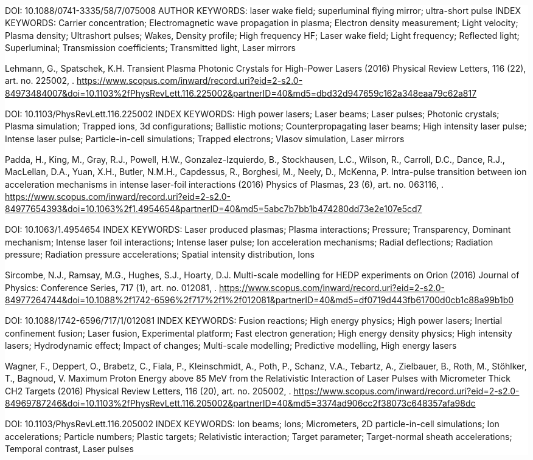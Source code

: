 DOI: 10.1088/0741-3335/58/7/075008
AUTHOR KEYWORDS: laser wake field;  superluminal flying mirror;  ultra-short pulse
INDEX KEYWORDS: Carrier concentration; Electromagnetic wave propagation in plasma; Electron density measurement; Light velocity; Plasma density; Ultrashort pulses; Wakes, Density profile; High frequency HF; Laser wake field; Light frequency; Reflected light; Superluminal; Transmission coefficients; Transmitted light, Laser mirrors

Lehmann, G., Spatschek, K.H.
Transient Plasma Photonic Crystals for High-Power Lasers
(2016) Physical Review Letters, 116 (22), art. no. 225002, . 
https://www.scopus.com/inward/record.uri?eid=2-s2.0-84973484007&doi=10.1103%2fPhysRevLett.116.225002&partnerID=40&md5=dbd32d947659c162a348eaa79c62a817

DOI: 10.1103/PhysRevLett.116.225002
INDEX KEYWORDS: High power lasers; Laser beams; Laser pulses; Photonic crystals; Plasma simulation; Trapped ions, 3d configurations; Ballistic motions; Counterpropagating laser beams; High intensity laser pulse; Intense laser pulse; Particle-in-cell simulations; Trapped electrons; Vlasov simulation, Laser mirrors

Padda, H., King, M., Gray, R.J., Powell, H.W., Gonzalez-Izquierdo, B., Stockhausen, L.C., Wilson, R., Carroll, D.C., Dance, R.J., MacLellan, D.A., Yuan, X.H., Butler, N.M.H., Capdessus, R., Borghesi, M., Neely, D., McKenna, P.
Intra-pulse transition between ion acceleration mechanisms in intense laser-foil interactions
(2016) Physics of Plasmas, 23 (6), art. no. 063116, . 
https://www.scopus.com/inward/record.uri?eid=2-s2.0-84977654393&doi=10.1063%2f1.4954654&partnerID=40&md5=5abc7b7bb1b474280dd73e2e107e5cd7

DOI: 10.1063/1.4954654
INDEX KEYWORDS: Laser produced plasmas; Plasma interactions; Pressure; Transparency, Dominant mechanism; Intense laser foil interactions; Intense laser pulse; Ion acceleration mechanisms; Radial deflections; Radiation pressure; Radiation pressure accelerations; Spatial intensity distribution, Ions

Sircombe, N.J., Ramsay, M.G., Hughes, S.J., Hoarty, D.J.
Multi-scale modelling for HEDP experiments on Orion
(2016) Journal of Physics: Conference Series, 717 (1), art. no. 012081, . 
https://www.scopus.com/inward/record.uri?eid=2-s2.0-84977264744&doi=10.1088%2f1742-6596%2f717%2f1%2f012081&partnerID=40&md5=df0719d443fb61700d0cb1c88a99b1b0

DOI: 10.1088/1742-6596/717/1/012081
INDEX KEYWORDS: Fusion reactions; High energy physics; High power lasers; Inertial confinement fusion; Laser fusion, Experimental platform; Fast electron generation; High energy density physics; High intensity lasers; Hydrodynamic effect; Impact of changes; Multi-scale modelling; Predictive modelling, High energy lasers

Wagner, F., Deppert, O., Brabetz, C., Fiala, P., Kleinschmidt, A., Poth, P., Schanz, V.A., Tebartz, A., Zielbauer, B., Roth, M., Stöhlker, T., Bagnoud, V.
Maximum Proton Energy above 85 MeV from the Relativistic Interaction of Laser Pulses with Micrometer Thick CH2 Targets
(2016) Physical Review Letters, 116 (20), art. no. 205002, . 
https://www.scopus.com/inward/record.uri?eid=2-s2.0-84969787246&doi=10.1103%2fPhysRevLett.116.205002&partnerID=40&md5=3374ad906cc2f38073c648357afa98dc

DOI: 10.1103/PhysRevLett.116.205002
INDEX KEYWORDS: Ion beams; Ions; Micrometers, 2D particle-in-cell simulations; Ion accelerations; Particle numbers; Plastic targets; Relativistic interaction; Target parameter; Target-normal sheath accelerations; Temporal contrast, Laser pulses
